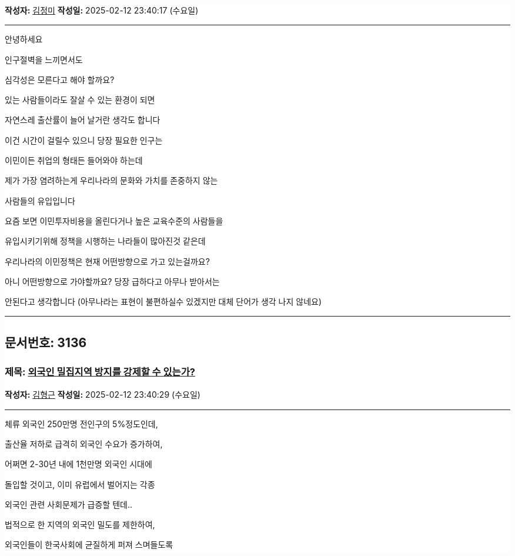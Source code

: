 **작성자:** [김정미](https://q4all.kr/user/profile/4472)
**작성일:** 2025-02-12 23:40:17 (수요일)

---

안녕하세요

인구절벽을 느끼면서도

심각성은 모른다고 해야 할까요?

있는 사람들이라도 잘살 수 있는 환경이 되면

자연스레 출산률이 늘어 날거란 생각도 합니다

이건 시간이 걸릴수 있으니 당장 필요한 인구는

이민이든 취업의 형태든 들어와야 하는데

제가 가장 염려하는게 우리나라의 문화와 가치를 존중하지 않는

사람들의 유입입니다

요즘 보면 이민투자비용을 올린다거나 높은 교육수준의 사람들을

유입시키기위해 정책을 시행하는 나라들이 많아진것 같은데

우리나라의 이민정책은 현재 어떤방향으로 가고 있는걸까요?

아니 어떤방향으로 가야할까요? 당장 급하다고 아무나 받아서는

안된다고 생각합니다 (아무나라는 표현이 불편하실수 있겠지만 대체 단어가 생각 나지 않네요)

---





## 문서번호: 3136

### 제목: [외국인 밀집지역 방지를 강제할 수 있는가?](https://q4all.kr/redirect/detail/1e95a060-9913-4d39-bdb8-59d6ff2a3e04)

**작성자:** [김형근](https://q4all.kr/user/profile/3275)
**작성일:** 2025-02-12 23:40:29 (수요일)

---

체류 외국인 250만명 전인구의 5%정도인데,

출산율 저하로 급격히 외국인 수요가 증가하여,

어쩌면 2-30년 내에 1천만명 외국인 시대에

돌입할 것이고, 이미 유럽에서 벌어지는 각종

외국인 관련 사회문제가 급증할 텐데..

법적으로 한 지역의 외국인 밀도를 제한하여,

외국인들이 한국사회에 균질하게 퍼져 스며들도록
